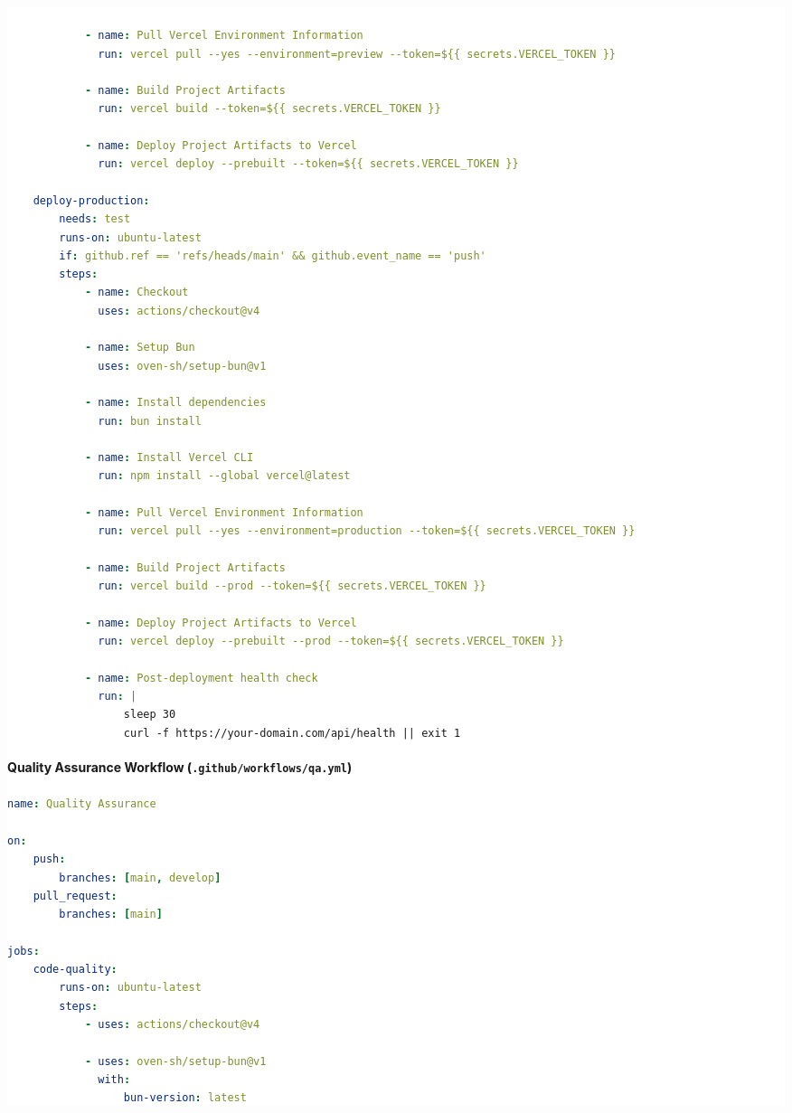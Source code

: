 ```yaml

            - name: Pull Vercel Environment Information
              run: vercel pull --yes --environment=preview --token=${{ secrets.VERCEL_TOKEN }}

            - name: Build Project Artifacts
              run: vercel build --token=${{ secrets.VERCEL_TOKEN }}

            - name: Deploy Project Artifacts to Vercel
              run: vercel deploy --prebuilt --token=${{ secrets.VERCEL_TOKEN }}

    deploy-production:
        needs: test
        runs-on: ubuntu-latest
        if: github.ref == 'refs/heads/main' && github.event_name == 'push'
        steps:
            - name: Checkout
              uses: actions/checkout@v4

            - name: Setup Bun
              uses: oven-sh/setup-bun@v1

            - name: Install dependencies
              run: bun install

            - name: Install Vercel CLI
              run: npm install --global vercel@latest

            - name: Pull Vercel Environment Information
              run: vercel pull --yes --environment=production --token=${{ secrets.VERCEL_TOKEN }}

            - name: Build Project Artifacts
              run: vercel build --prod --token=${{ secrets.VERCEL_TOKEN }}

            - name: Deploy Project Artifacts to Vercel
              run: vercel deploy --prebuilt --prod --token=${{ secrets.VERCEL_TOKEN }}

            - name: Post-deployment health check
              run: |
                  sleep 30
                  curl -f https://your-domain.com/api/health || exit 1
```

#### Quality Assurance Workflow (`.github/workflows/qa.yml`)

```yaml
name: Quality Assurance

on:
    push:
        branches: [main, develop]
    pull_request:
        branches: [main]

jobs:
    code-quality:
        runs-on: ubuntu-latest
        steps:
            - uses: actions/checkout@v4

            - uses: oven-sh/setup-bun@v1
              with:
                  bun-version: latest

```